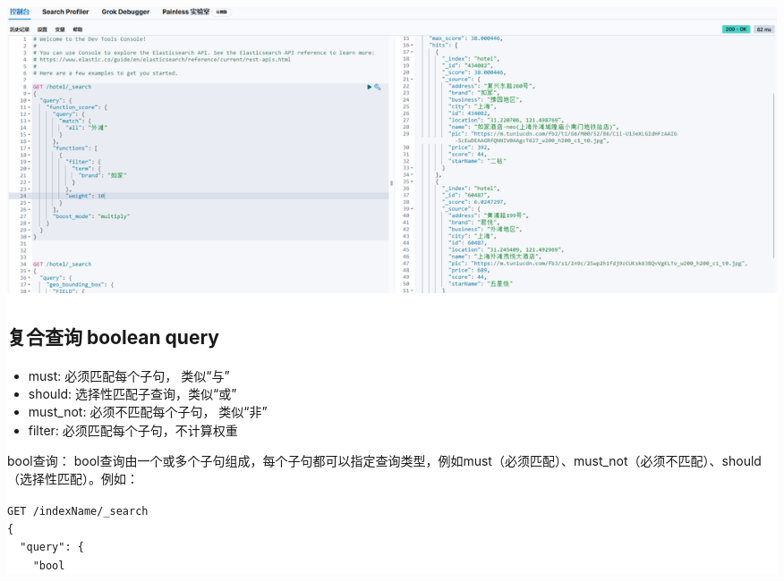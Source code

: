 ![img.png](img/10-008.png)


##  复合查询 boolean query
- must: 必须匹配每个子句， 类似“与”
- should: 选择性匹配子查询，类似“或”
- must_not: 必须不匹配每个子句， 类似“非”
- filter: 必须匹配每个子句，不计算权重

bool查询： bool查询由一个或多个子句组成，每个子句都可以指定查询类型，例如must（必须匹配）、must_not（必须不匹配）、should（选择性匹配）。例如：
```
GET /indexName/_search
{
  "query": {
    "bool
```